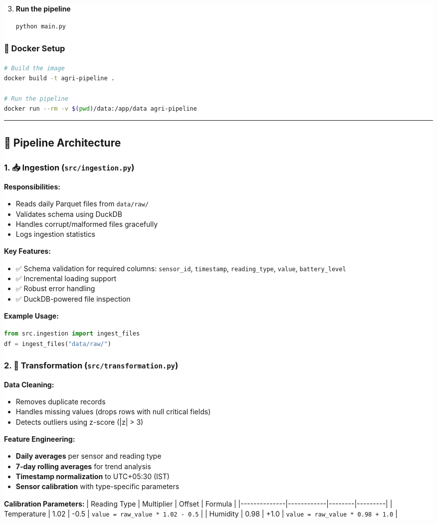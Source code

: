 3. **Run the pipeline**
   ```bash
   python main.py
   ```

### 🐳 Docker Setup

```bash
# Build the image
docker build -t agri-pipeline .

# Run the pipeline
docker run --rm -v $(pwd)/data:/app/data agri-pipeline
```

---

## 🧩 Pipeline Architecture

### 1. 📥 **Ingestion** (`src/ingestion.py`)

**Responsibilities:**
- Reads daily Parquet files from `data/raw/`
- Validates schema using DuckDB
- Handles corrupt/malformed files gracefully
- Logs ingestion statistics

**Key Features:**
- ✅ Schema validation for required columns: `sensor_id`, `timestamp`, `reading_type`, `value`, `battery_level`
- ✅ Incremental loading support
- ✅ Robust error handling
- ✅ DuckDB-powered file inspection

**Example Usage:**
```python
from src.ingestion import ingest_files
df = ingest_files("data/raw/")
```

### 2. 🔄 **Transformation** (`src/transformation.py`)

**Data Cleaning:**
- Removes duplicate records
- Handles missing values (drops rows with null critical fields)
- Detects outliers using z-score (|z| > 3)

**Feature Engineering:**
- **Daily averages** per sensor and reading type
- **7-day rolling averages** for trend analysis
- **Timestamp normalization** to UTC+05:30 (IST)
- **Sensor calibration** with type-specific parameters

**Calibration Parameters:**
| Reading Type | Multiplier | Offset | Formula |
|--------------|------------|--------|---------|
| Temperature  | 1.02       | -0.5   | `value = raw_value * 1.02 - 0.5` |
| Humidity     | 0.98       | +1.0   | `value = raw_value * 0.98 + 1.0` |
